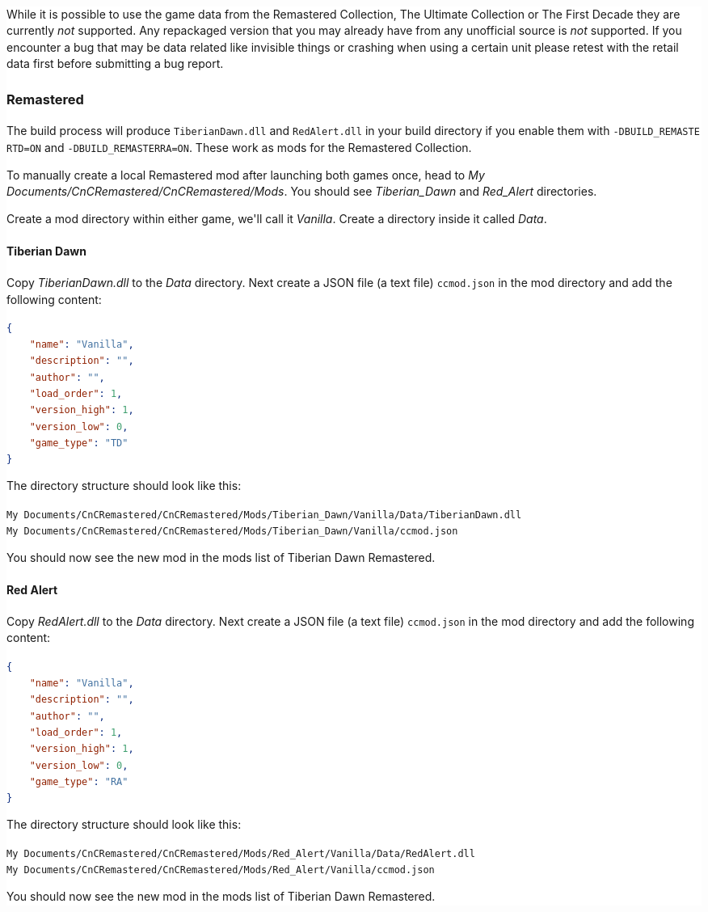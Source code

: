 While it is possible to use the game data from the Remastered Collection, The Ultimate Collection or The First Decade they are currently _not_ supported.
Any repackaged version that you may already have from any unofficial source is _not_ supported.
If you encounter a bug that may be data related like invisible things or crashing when using a certain unit please retest with the retail data first before submitting a bug report.

### Remastered

The build process will produce `TiberianDawn.dll` and `RedAlert.dll` in your build directory if you enable them with `-DBUILD_REMASTERTD=ON` and `-DBUILD_REMASTERRA=ON`.
These work as mods for the Remastered Collection.

To manually create a local Remastered mod after launching both games once, head to _My Documents/CnCRemastered/CnCRemastered/Mods_.
You should see _Tiberian\_Dawn_ and _Red\_Alert_ directories.

Create a mod directory within either game, we'll call it _Vanilla_. Create a directory inside it called _Data_.

#### Tiberian Dawn

Copy _TiberianDawn.dll_ to the _Data_ directory. Next create a JSON file (a text file) `ccmod.json` in the mod directory and add the following content:

```json
{
    "name": "Vanilla",
    "description": "",
    "author": "",
    "load_order": 1,
    "version_high": 1,
    "version_low": 0,
    "game_type": "TD"
}
```

The directory structure should look like this:

    My Documents/CnCRemastered/CnCRemastered/Mods/Tiberian_Dawn/Vanilla/Data/TiberianDawn.dll
    My Documents/CnCRemastered/CnCRemastered/Mods/Tiberian_Dawn/Vanilla/ccmod.json

You should now see the new mod in the mods list of Tiberian Dawn Remastered.

#### Red Alert

Copy _RedAlert.dll_ to the _Data_ directory. Next create a JSON file (a text file) `ccmod.json` in the mod directory and add the following content:

```json
{
    "name": "Vanilla",
    "description": "",
    "author": "",
    "load_order": 1,
    "version_high": 1,
    "version_low": 0,
    "game_type": "RA"
}
```

The directory structure should look like this:

    My Documents/CnCRemastered/CnCRemastered/Mods/Red_Alert/Vanilla/Data/RedAlert.dll
    My Documents/CnCRemastered/CnCRemastered/Mods/Red_Alert/Vanilla/ccmod.json

You should now see the new mod in the mods list of Tiberian Dawn Remastered.
